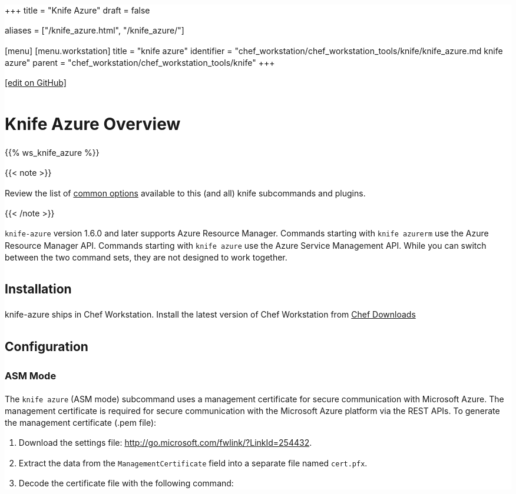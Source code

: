 +++
title = "Knife Azure"
draft = false

aliases = ["/knife_azure.html", "/knife_azure/"]

[menu]
  [menu.workstation]
    title = "knife azure"
    identifier = "chef_workstation/chef_workstation_tools/knife/knife_azure.md knife azure"
    parent = "chef_workstation/chef_workstation_tools/knife"
+++

[\[edit on GitHub\]](https://github.com/chef/chef-workstation/blob/master/www/content/workstation/knife_azure.md)

Knife Azure Overview
====================

{{% ws_knife_azure %}}

{{< note >}}

Review the list of [common options](/workstation/knife_options/) available to
this (and all) knife subcommands and plugins.

{{< /note >}}

`knife-azure` version 1.6.0 and later supports Azure Resource Manager.
Commands starting with `knife azurerm` use the Azure Resource Manager
API. Commands starting with `knife azure` use the Azure Service
Management API. While you can switch between the two command sets, they
are not designed to work together.

Installation
------------------------

knife-azure ships in Chef Workstation. Install the latest version of Chef
Workstation from [Chef Downloads](https://downloads.chef.io/chef-workstation)

Configuration
-------------

### ASM Mode

The `knife azure` (ASM mode) subcommand uses a management certificate
for secure communication with Microsoft Azure. The management
certificate is required for secure communication with the Microsoft
Azure platform via the REST APIs. To generate the management certificate
(.pem file):

1.  Download the settings file:
    <http://go.microsoft.com/fwlink/?LinkId=254432>.

2.  Extract the data from the `ManagementCertificate` field into a
    separate file named `cert.pfx`.

3.  Decode the certificate file with the following command:
